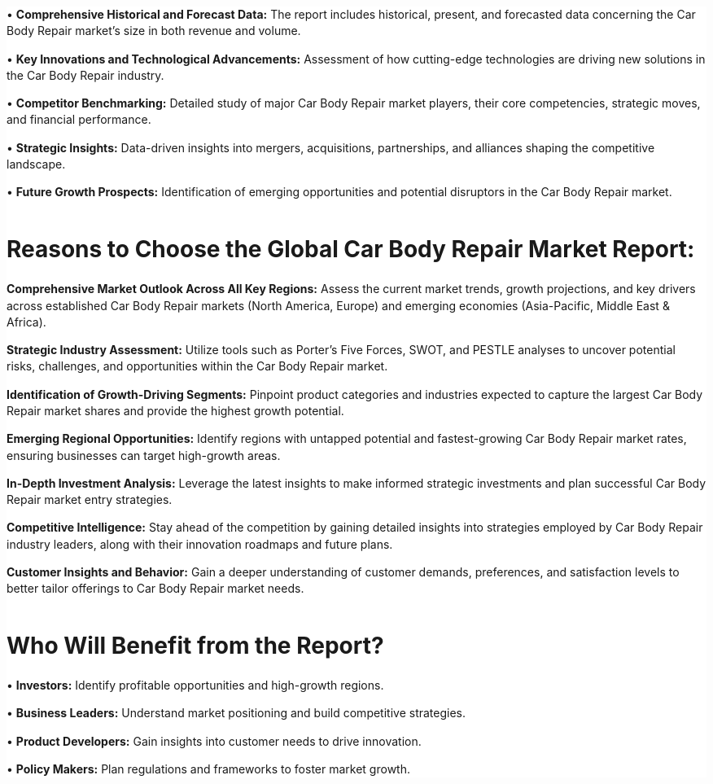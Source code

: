 • <strong>Comprehensive Historical and Forecast Data:</strong> The report includes historical, present, and forecasted data concerning the Car Body Repair market’s size in both revenue and volume.

• <strong>Key Innovations and Technological Advancements:</strong> Assessment of how cutting-edge technologies are driving new solutions in the Car Body Repair industry.

• <strong>Competitor Benchmarking:</strong> Detailed study of major Car Body Repair market players, their core competencies, strategic moves, and financial performance.

• <strong>Strategic Insights:</strong> Data-driven insights into mergers, acquisitions, partnerships, and alliances shaping the competitive landscape.

• <strong>Future Growth Prospects:</strong> Identification of emerging opportunities and potential disruptors in the Car Body Repair market.

# <strong>Reasons to Choose the Global Car Body Repair Market Report:</strong>

<strong>Comprehensive Market Outlook Across All Key Regions:</strong>
Assess the current market trends, growth projections, and key drivers across established Car Body Repair markets (North America, Europe) and emerging economies (Asia-Pacific, Middle East & Africa).

<strong>Strategic Industry Assessment:</strong>
Utilize tools such as Porter’s Five Forces, SWOT, and PESTLE analyses to uncover potential risks, challenges, and opportunities within the Car Body Repair market.

<strong>Identification of Growth-Driving Segments:</strong>
Pinpoint product categories and industries expected to capture the largest Car Body Repair market shares and provide the highest growth potential.

<strong>Emerging Regional Opportunities:</strong>
Identify regions with untapped potential and fastest-growing Car Body Repair market rates, ensuring businesses can target high-growth areas.

<strong>In-Depth Investment Analysis:</strong>
Leverage the latest insights to make informed strategic investments and plan successful Car Body Repair market entry strategies.

<strong>Competitive Intelligence:</strong>
Stay ahead of the competition by gaining detailed insights into strategies employed by Car Body Repair industry leaders, along with their innovation roadmaps and future plans.

<strong>Customer Insights and Behavior:</strong>
Gain a deeper understanding of customer demands, preferences, and satisfaction levels to better tailor offerings to Car Body Repair market needs.

# <strong>Who Will Benefit from the Report?</strong>

• <strong>Investors:</strong> Identify profitable opportunities and high-growth regions.

• <strong>Business Leaders:</strong> Understand market positioning and build competitive strategies.

• <strong>Product Developers:</strong> Gain insights into customer needs to drive innovation.

• <strong>Policy Makers:</strong> Plan regulations and frameworks to foster market growth.
